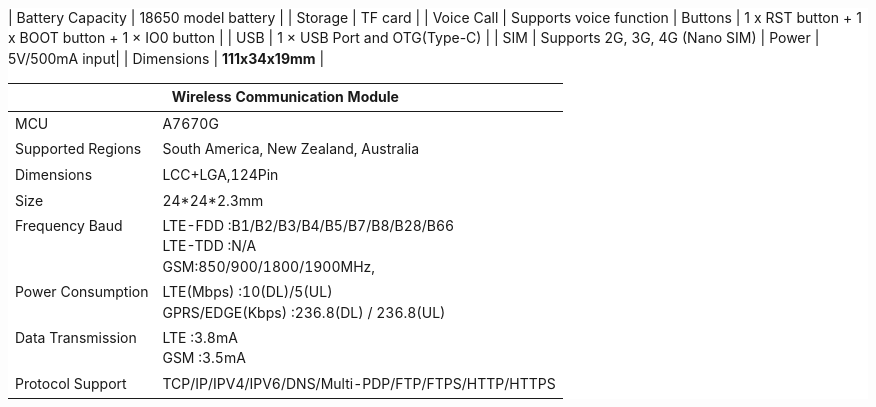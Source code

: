 | Battery Capacity | 18650 model battery |
| Storage | TF card |
| Voice Call | Supports voice function
| Buttons | 1 x RST button  + 1 x BOOT button  + 1 × IO0 button  |
| USB | 1 × USB Port and OTG(Type-C) |
| SIM | Supports 2G, 3G, 4G (Nano SIM)
| Power | 5V/500mA input|
| Dimensions | **111x34x19mm**  |

 
<table role="table" class="center_table">
  <thead>
    <tr>
      <th colspan = "2">Wireless Communication Module</th>
    </tr>
  </thead>
    <tr>
    <td>MCU</td>
    <td>A7670G</td>
  </tr>
  <tr>
    <td>Supported Regions</td>
    <td>South America, New Zealand, Australia</td>
  </tr>
  <tr>
    <td>Dimensions</td>
    <td>LCC+LGA,124Pin</td>
  </tr>
  </tr>
    <tr>
    <td>Size</td>
    <td>24*24*2.3mm</td>
  </tr>
    </tr>
    <tr>
    <td>Frequency  Baud</td>
    <td>LTE-FDD :B1/B2/B3/B4/B5/B7/B8/B28/B66<br>
        LTE-TDD :N/A<br>
        GSM:850/900/1800/1900MHz,
        </td>
  </tr>
  </tr>
    </tr>
    <tr>
    <td>Power Consumption</td>
    <td>LTE(Mbps) :10(DL)/5(UL)<br>
        GPRS/EDGE(Kbps) :236.8(DL) / 236.8(UL)<br>
        </td>
  </tr>
    <tr>
    <td>Data Transmission</td>
    <td>LTE :3.8mA<br>
        GSM :3.5mA<br>
        </td>
  </tr>
    <tr>
    <td>Protocol Support</td>
    <td>TCP/IP/IPV4/IPV6/DNS/Multi-PDP/FTP/FTPS/HTTP/HTTPS</td>
  </tr>